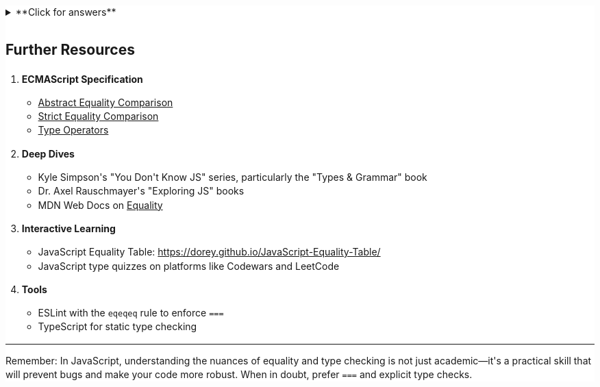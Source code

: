 <details><summary>**Click for answers**</summary></details>

## Further Resources

1. **ECMAScript Specification**
   - [Abstract Equality Comparison](https://tc39.es/ecma262/#sec-abstract-equality-comparison)
   - [Strict Equality Comparison](https://tc39.es/ecma262/#sec-strict-equality-comparison)
   - [Type Operators](https://tc39.es/ecma262/#sec-typeof-operator)

2. **Deep Dives**
   - Kyle Simpson's "You Don't Know JS" series, particularly the "Types & Grammar" book
   - Dr. Axel Rauschmayer's "Exploring JS" books
   - MDN Web Docs on [Equality](https://developer.mozilla.org/en-US/docs/Web/JavaScript/Equality_comparisons_and_sameness)

3. **Interactive Learning**
   - JavaScript Equality Table: https://dorey.github.io/JavaScript-Equality-Table/
   - JavaScript type quizzes on platforms like Codewars and LeetCode

4. **Tools**
   - ESLint with the `eqeqeq` rule to enforce `===`
   - TypeScript for static type checking

---

Remember: In JavaScript, understanding the nuances of equality and type checking is not just academic—it's a practical skill that will prevent bugs and make your code more robust. When in doubt, prefer `===` and explicit type checks.

